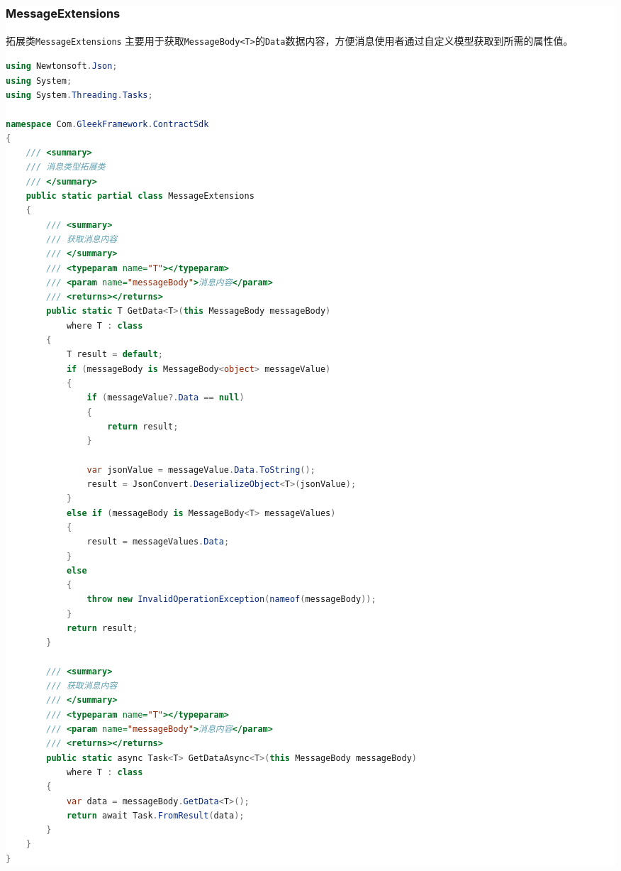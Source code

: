 
### MessageExtensions

拓展类`MessageExtensions` 主要用于获取`MessageBody<T>`的`Data`数据内容，方便消息使用者通过自定义模型获取到所需的属性值。

```C#
using Newtonsoft.Json;
using System;
using System.Threading.Tasks;

namespace Com.GleekFramework.ContractSdk
{
    /// <summary>
    /// 消息类型拓展类
    /// </summary>
    public static partial class MessageExtensions
    {
        /// <summary>
        /// 获取消息内容
        /// </summary>
        /// <typeparam name="T"></typeparam>
        /// <param name="messageBody">消息内容</param>
        /// <returns></returns>
        public static T GetData<T>(this MessageBody messageBody)
            where T : class
        {
            T result = default;
            if (messageBody is MessageBody<object> messageValue)
            {
                if (messageValue?.Data == null)
                {
                    return result;
                }

                var jsonValue = messageValue.Data.ToString();
                result = JsonConvert.DeserializeObject<T>(jsonValue);
            }
            else if (messageBody is MessageBody<T> messageValues)
            {
                result = messageValues.Data;
            }
            else
            {
                throw new InvalidOperationException(nameof(messageBody));
            }
            return result;
        }

        /// <summary>
        /// 获取消息内容
        /// </summary>
        /// <typeparam name="T"></typeparam>
        /// <param name="messageBody">消息内容</param>
        /// <returns></returns>
        public static async Task<T> GetDataAsync<T>(this MessageBody messageBody)
            where T : class
        {
            var data = messageBody.GetData<T>();
            return await Task.FromResult(data);
        }
    }
}
```
